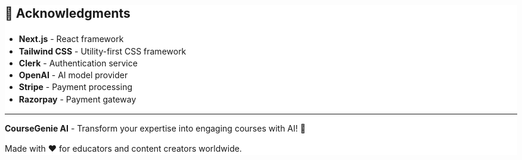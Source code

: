 ## 🙏 Acknowledgments

- **Next.js** - React framework
- **Tailwind CSS** - Utility-first CSS framework
- **Clerk** - Authentication service
- **OpenAI** - AI model provider
- **Stripe** - Payment processing
- **Razorpay** - Payment gateway

---

**CourseGenie AI** - Transform your expertise into engaging courses with AI! 🚀

Made with ❤️ for educators and content creators worldwide.
